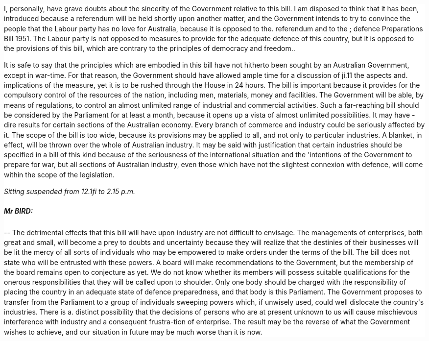 I, personally, have grave doubts about the sincerity of the Government relative to this bill. I am disposed to think that it has been, introduced because a referendum will be held shortly upon another matter, and the Government intends to try to convince the people that the Labour party has no love for Australia, because it is opposed to the. referendum and to the ;  defence  Preparations Bill 1951. The Labour party is not opposed to measures to provide for the adequate defence of this country, but it is opposed to the provisions of this bill, which are contrary to the principles of democracy and freedom.. 

It is safe to say that the principles which are embodied in this bill have not hitherto been sought by an Australian Government, except in war-time. For that reason, the Government should have allowed ample time for a discussion of ji.11 the aspects and. implications of the measure, yet it is to be rushed through the House in 24 hours. The bill is important because it provides for the compulsory control of the resources of the nation, including men, materials, money and facilities. The Government will be able, by means of regulations, to control an almost unlimited range of industrial and commercial activities. Such a far-reaching bill should be considered by the Parliament for at least a month, because it opens up a vista of almost unlimited possibilities. It may have -dire results for certain sections of the Australian economy. Every branch of commerce and industry could be seriously affected by it. The scope of the bill is too wide, because its provisions may be applied to all, and not only to particular industries. A blanket, in effect, will be thrown over the whole of Australian industry. It may be said with justification that certain industries should be specified in a bill of this kind because of the  seriousness  of the international situation and the 'intentions of the Government to prepare for war, but all sections of Australian industry, even those which have not the slightest connexion with defence, will come within the scope of the legislation. 


 *Sitting suspended from 12.1fi to 2.15 p.m.* 


##### Mr BIRD:

-- The detrimental effects that this bill will have upon industry are not difficult to envisage. The managements of enterprises, both great and small, will become a prey to doubts and uncertainty because they will realize that the destinies of their businesses will be lit the mercy of all sorts of individuals who may be empowered to make orders under the terms of the bill. The bill does not state who will be entrusted with these powers. A board will make recommendations to the Government, but the membership of the board remains open to conjecture as yet. We do not know whether its members will possess suitable qualifications for the onerous responsibilities that they will be called upon to shoulder. Only one body should be charged with the responsibility of placing the country in an adequate state of defence preparedness, and that body is this Parliament. The Government proposes to transfer from the Parliament to a  group  of individuals sweeping powers which, if unwisely used, could well dislocate the country's industries. There is a. distinct possibility that the decisions of persons who are at present unknown to us will cause mischievous interference with industry and a consequent  frustra-tion  of enterprise. The result may be the reverse of what the Government wishes to achieve, and our situation in future may be much worse than it is now. 
